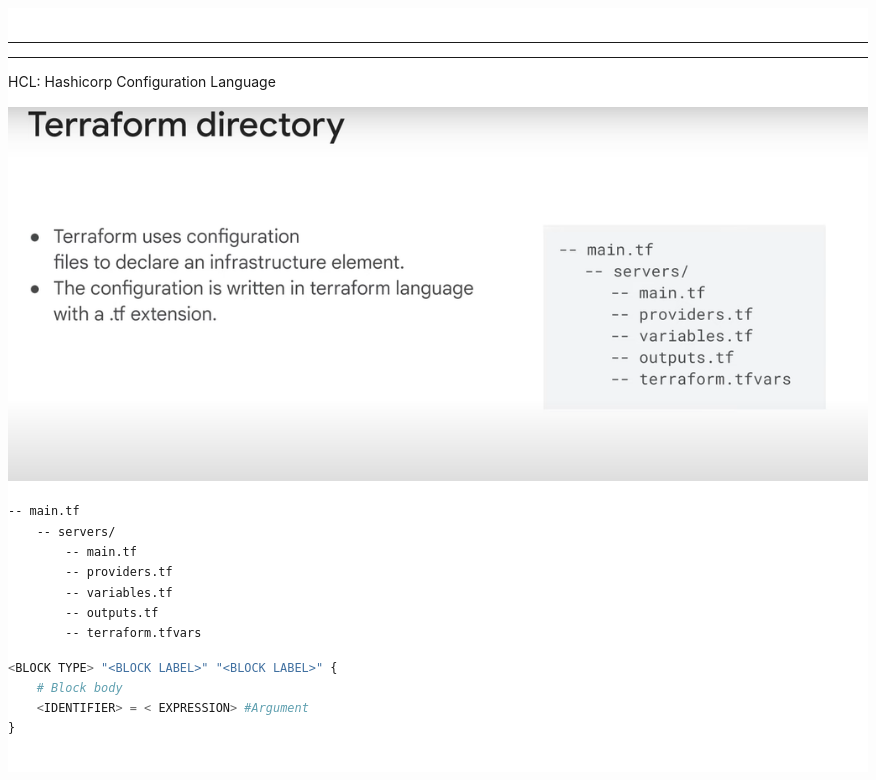 <br>


---
---


HCL: Hashicorp Configuration Language

<img src="./terraform_images/terraform_directory_structure.png">

<br>


```
-- main.tf
    -- servers/
        -- main.tf
        -- providers.tf
        -- variables.tf
        -- outputs.tf
        -- terraform.tfvars

```


```tf
<BLOCK TYPE> "<BLOCK LABEL>" "<BLOCK LABEL>" {
    # Block body
    <IDENTIFIER> = < EXPRESSION> #Argument
}
```

<br>
